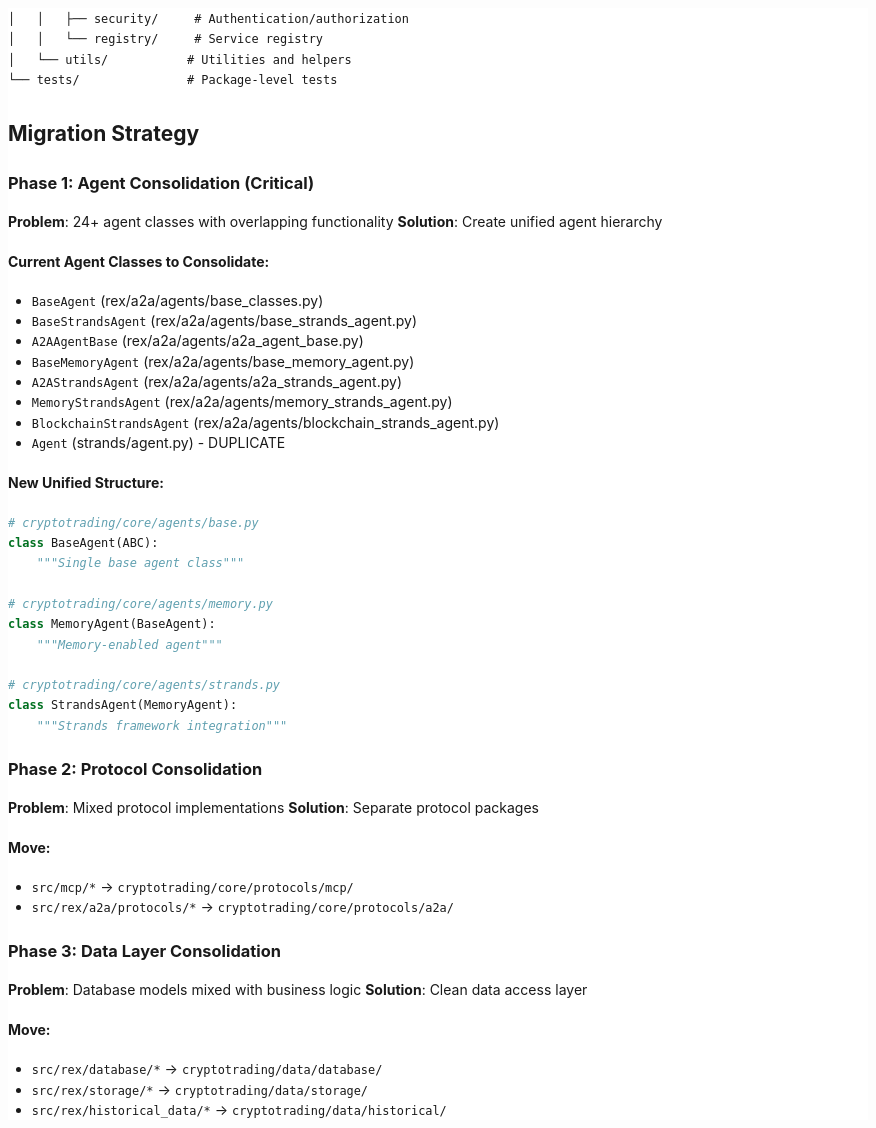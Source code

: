 ```
│   │   ├── security/     # Authentication/authorization
│   │   └── registry/     # Service registry
│   └── utils/           # Utilities and helpers
└── tests/               # Package-level tests
```

## Migration Strategy

### Phase 1: Agent Consolidation (Critical)
**Problem**: 24+ agent classes with overlapping functionality
**Solution**: Create unified agent hierarchy

#### Current Agent Classes to Consolidate:
- `BaseAgent` (rex/a2a/agents/base_classes.py)
- `BaseStrandsAgent` (rex/a2a/agents/base_strands_agent.py)  
- `A2AAgentBase` (rex/a2a/agents/a2a_agent_base.py)
- `BaseMemoryAgent` (rex/a2a/agents/base_memory_agent.py)
- `A2AStrandsAgent` (rex/a2a/agents/a2a_strands_agent.py)
- `MemoryStrandsAgent` (rex/a2a/agents/memory_strands_agent.py)
- `BlockchainStrandsAgent` (rex/a2a/agents/blockchain_strands_agent.py)
- `Agent` (strands/agent.py) - DUPLICATE

#### New Unified Structure:
```python
# cryptotrading/core/agents/base.py
class BaseAgent(ABC):
    """Single base agent class"""

# cryptotrading/core/agents/memory.py  
class MemoryAgent(BaseAgent):
    """Memory-enabled agent"""

# cryptotrading/core/agents/strands.py
class StrandsAgent(MemoryAgent):
    """Strands framework integration"""
```

### Phase 2: Protocol Consolidation
**Problem**: Mixed protocol implementations
**Solution**: Separate protocol packages

#### Move:
- `src/mcp/*` → `cryptotrading/core/protocols/mcp/`
- `src/rex/a2a/protocols/*` → `cryptotrading/core/protocols/a2a/`

### Phase 3: Data Layer Consolidation  
**Problem**: Database models mixed with business logic
**Solution**: Clean data access layer

#### Move:
- `src/rex/database/*` → `cryptotrading/data/database/`
- `src/rex/storage/*` → `cryptotrading/data/storage/`
- `src/rex/historical_data/*` → `cryptotrading/data/historical/`
